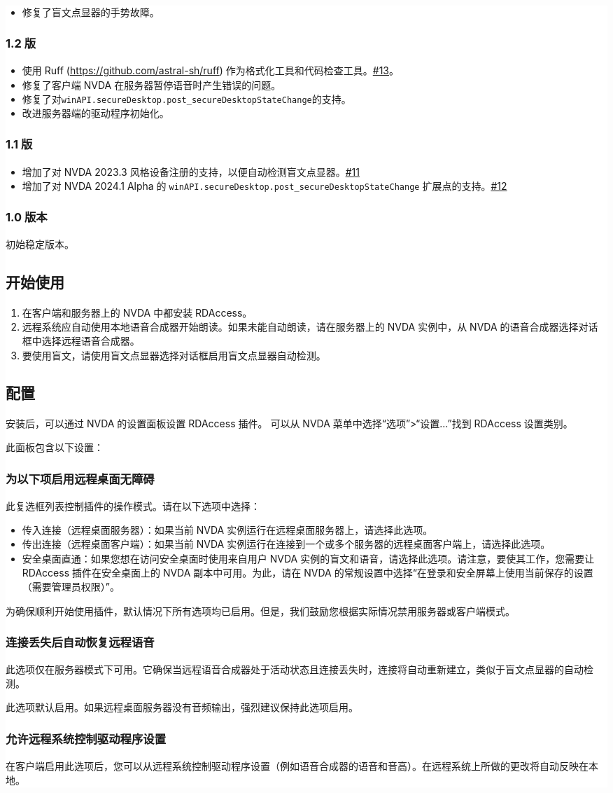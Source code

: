 * 修复了盲文点显器的手势故障。

### 1.2 版

* 使用 Ruff (https://github.com/astral-sh/ruff) 作为格式化工具和代码检查工具。[#13](https://github.com/leonardder/rdAccess/pull/13)。
* 修复了客户端 NVDA 在服务器暂停语音时产生错误的问题。
* 修复了对`winAPI.secureDesktop.post_secureDesktopStateChange`的支持。
* 改进服务器端的驱动程序初始化。

### 1.1 版

* 增加了对 NVDA 2023.3 风格设备注册的支持，以便自动检测盲文点显器。[#11](https://github.com/leonardder/rdAccess/pull/11)
* 增加了对 NVDA 2024.1 Alpha 的 `winAPI.secureDesktop.post_secureDesktopStateChange` 扩展点的支持。[#12](https://github.com/leonardder/rdAccess/pull/12)

### 1.0 版本

初始稳定版本。

## 开始使用

1. 在客户端和服务器上的 NVDA 中都安装 RDAccess。
1. 远程系统应自动使用本地语音合成器开始朗读。如果未能自动朗读，请在服务器上的 NVDA 实例中，从 NVDA  的语音合成器选择对话框中选择远程语音合成器。
1. 要使用盲文，请使用盲文点显器选择对话框启用盲文点显器自动检测。

## 配置

安装后，可以通过 NVDA 的设置面板设置 RDAccess 插件。
可以从 NVDA 菜单中选择“选项”>“设置...”找到 RDAccess 设置类别。

此面板包含以下设置：

### 为以下项启用远程桌面无障碍

此复选框列表控制插件的操作模式。请在以下选项中选择：

* 传入连接（远程桌面服务器）：如果当前 NVDA 实例运行在远程桌面服务器上，请选择此选项。
* 传出连接（远程桌面客户端）：如果当前 NVDA 实例运行在连接到一个或多个服务器的远程桌面客户端上，请选择此选项。
* 安全桌面直通：如果您想在访问安全桌面时使用来自用户 NVDA 实例的盲文和语音，请选择此选项。请注意，要使其工作，您需要让 RDAccess 插件在安全桌面上的 NVDA 副本中可用。为此，请在 NVDA 的常规设置中选择“在登录和安全屏幕上使用当前保存的设置（需要管理员权限）”。

为确保顺利开始使用插件，默认情况下所有选项均已启用。但是，我们鼓励您根据实际情况禁用服务器或客户端模式。

### 连接丢失后自动恢复远程语音

此选项仅在服务器模式下可用。它确保当远程语音合成器处于活动状态且连接丢失时，连接将自动重新建立，类似于盲文点显器的自动检测。

此选项默认启用。如果远程桌面服务器没有音频输出，强烈建议保持此选项启用。

### 允许远程系统控制驱动程序设置

在客户端启用此选项后，您可以从远程系统控制驱动程序设置（例如语音合成器的语音和音高）。在远程系统上所做的更改将自动反映在本地。

